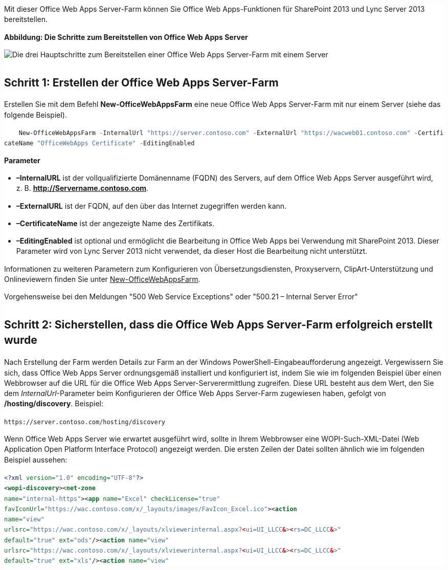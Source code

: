 Mit dieser Office Web Apps Server-Farm können Sie Office Web Apps-Funktionen für SharePoint 2013 und Lync Server 2013 bereitstellen.

**Abbildung: Die Schritte zum Bereitstellen von Office Web Apps Server**

![Die drei Hauptschritte zum Bereitstellen einer Office Web Apps Server-Farm mit einem Server](images/JJ219455.de5b3ed2-d7a7-489e-9de2-f3f068ebe836(Office.15).gif "Die drei Hauptschritte zum Bereitstellen einer Office Web Apps Server-Farm mit einem Server")

## Schritt 1: Erstellen der Office Web Apps Server-Farm

Erstellen Sie mit dem Befehl **New-OfficeWebAppsFarm** eine neue Office Web Apps Server-Farm mit nur einem Server (siehe das folgende Beispiel).

```PowerShell
    New-OfficeWebAppsFarm -InternalUrl "https://server.contoso.com" -ExternalUrl "https://wacweb01.contoso.com" -CertificateName "OfficeWebApps Certificate" -EditingEnabled
```

**Parameter**

  - **–InternalURL** ist der vollqualifizierte Domänenname (FQDN) des Servers, auf dem Office Web Apps Server ausgeführt wird, z. B. **http://Servername.contoso.com**.

  - **–ExternalURL** ist der FQDN, auf den über das Internet zugegriffen werden kann.

  - **–CertificateName** ist der angezeigte Name des Zertifikats.

  - **–EditingEnabled** ist optional und ermöglicht die Bearbeitung in Office Web Apps bei Verwendung mit SharePoint 2013. Dieser Parameter wird von Lync Server 2013 nicht verwendet, da dieser Host die Bearbeitung nicht unterstützt.

Informationen zu weiteren Parametern zum Konfigurieren von Übersetzungsdiensten, Proxyservern, ClipArt-Unterstützung und Onlineviewern finden Sie unter [New-OfficeWebAppsFarm](https://docs.microsoft.com/en-us/powershell/module/officewebapps/new-officewebappsfarm?view=officewebapps-ps).

Vorgehensweise bei den Meldungen "500 Web Service Exceptions" oder "500.21 – Internal Server Error"

## Schritt 2: Sicherstellen, dass die Office Web Apps Server-Farm erfolgreich erstellt wurde

Nach Erstellung der Farm werden Details zur Farm an der Windows PowerShell-Eingabeaufforderung angezeigt. Vergewissern Sie sich, dass Office Web Apps Server ordnungsgemäß installiert und konfiguriert ist, indem Sie wie im folgenden Beispiel über einen Webbrowser auf die URL für die Office Web Apps Server-Serverermittlung zugreifen. Diese URL besteht aus dem Wert, den Sie dem *InternalUrl*-Parameter beim Konfigurieren der Office Web Apps Server-Farm zugewiesen haben, gefolgt von **/hosting/discovery**. Beispiel:

    https://server.contoso.com/hosting/discovery

Wenn Office Web Apps Server wie erwartet ausgeführt wird, sollte in Ihrem Webbrowser eine WOPI-Such-XML-Datei (Web Application Open Platform Interface Protocol) angezeigt werden. Die ersten Zeilen der Datei sollten ähnlich wie im folgenden Beispiel aussehen:

```XML
<?xml version="1.0" encoding="UTF-8"?>
<wopi-discovery><net-zone 
name="internal-https"><app name="Excel" checkLicense="true" 
favIconUrl="https://wac.contoso.com/x/_layouts/images/FavIcon_Excel.ico"><action 
name="view" 
urlsrc="https://wac.contoso.com/x/_layouts/xlviewerinternal.aspx?<ui=UI_LLCC&><rs=DC_LLCC&>" 
default="true" ext="ods"/><action name="view" 
urlsrc="https://wac.contoso.com/x/_layouts/xlviewerinternal.aspx?<ui=UI_LLCC&><rs=DC_LLCC&>" 
default="true" ext="xls"/><action name="view" 
```
